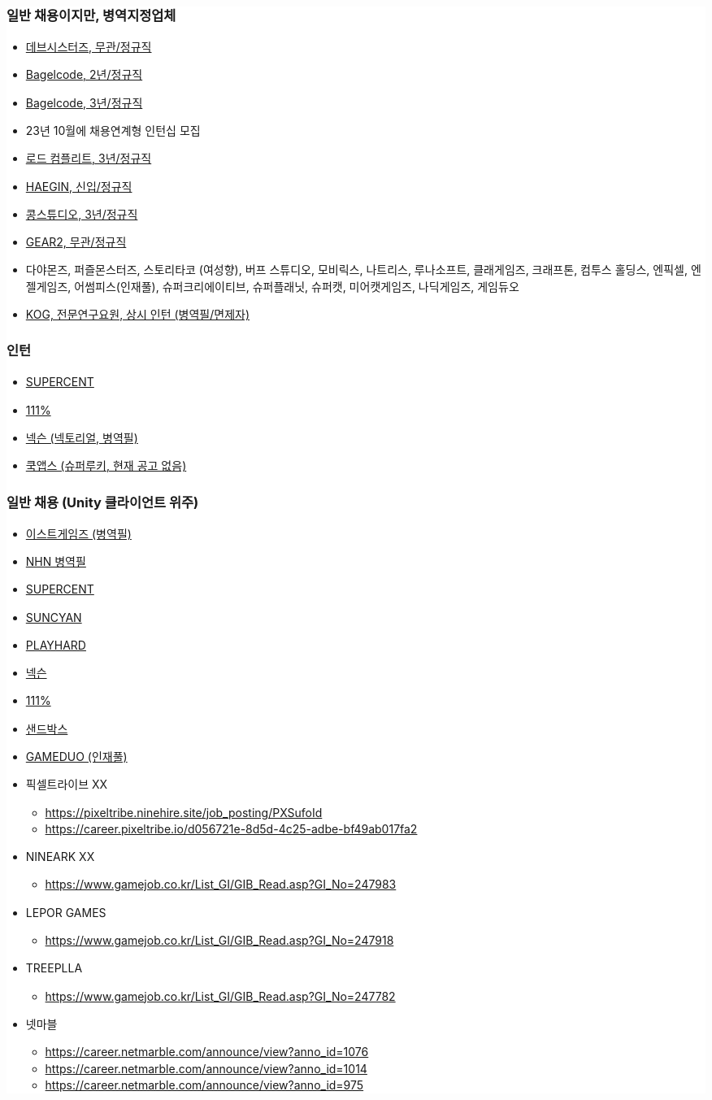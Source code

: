 ### 일반 채용이지만, 병역지정업체

- [데브시스터즈, 무관/정규직](https://careers.devsisters.com/o/111121)

- [Bagelcode, 2년/정규직](https://career.bagelcode.com/o/109842)
- [Bagelcode, 3년/정규직](https://career.bagelcode.com/o/120277)
- 23년 10월에 채용연계형 인턴십 모집

- [로드 컴플리트, 3년/정규직](https://loadcomplete.ninehire.site/job_posting/3mn9Av3j)
- [HAEGIN, 신입/정규직](https://www.haegin.kr/career_view.php?wr_id=129)
- [콩스튜디오, 3년/정규직](https://kongstudios.career.greetinghr.com/o/88795)
- [GEAR2, 무관/정규직](https://gear2.career.greetinghr.com/o/99854)

- 다야몬즈, 퍼즐몬스터즈, 스토리타코 (여성향), 버프 스튜디오, 모비릭스, 나트리스, 루나소프트, 클래게임즈, 크래프톤, 컴투스 홀딩스, 엔픽셀, 엔젤게임즈, 어썸피스(인재풀), 슈퍼크리에이티브, 슈퍼플래닛, 슈퍼캣, 미어캣게임즈, 나딕게임즈, 게임듀오  

- [KOG, 전문연구요원, 상시 인턴 (병역필/면제자)](https://www.kog.co.kr/recruit/notice/138)

### 인턴

- [SUPERCENT](https://supercent.career.greetinghr.com/o/84318)
- [111%](https://111percent.career.greetinghr.com/o/87422)

- [넥슨 (넥토리얼, 병역필)](https://www.nexon-tutorial.com/)
- [쿡앱스 (슈퍼루키, 현재 공고 없음)](_)

### 일반 채용 (Unity 클라이언트 위주)

- [이스트게임즈 (병역필)](https://estfamily.career.greetinghr.com/o/107365)
- [NHN 병역필](https://careers.nhn.com/recruits/3853916019812211129?type=list&jobGroupId=3645799730924223196)

- [SUPERCENT](https://supercent.career.greetinghr.com/o/11629)
- [SUNCYAN](https://www.wanted.co.kr/wd/153873)
- [PLAYHARD](https://playhard.career.greetinghr.com/o/117854)
- [넥슨](https://career.nexon.com/user/recruit/member/postList?joinCorp=AG&jobGroupCd=28&reSubj=)
- [111%](https://111percent.career.greetinghr.com/o/120814)

- [샌드박스](https://sandbox.career.greetinghr.com/o/118864)
- [GAMEDUO (인재풀)](https://gameduo.career.greetinghr.com/o/120469)

- 픽셀트라이브 XX
  - <https://pixeltribe.ninehire.site/job_posting/PXSufoId>
  - <https://career.pixeltribe.io/d056721e-8d5d-4c25-adbe-bf49ab017fa2>

- NINEARK XX
  - <https://www.gamejob.co.kr/List_GI/GIB_Read.asp?GI_No=247983>

- LEPOR GAMES
  - <https://www.gamejob.co.kr/List_GI/GIB_Read.asp?GI_No=247918>

- TREEPLLA
  - <https://www.gamejob.co.kr/List_GI/GIB_Read.asp?GI_No=247782>

- 넷마블
  - <https://career.netmarble.com/announce/view?anno_id=1076>
  - <https://career.netmarble.com/announce/view?anno_id=1014>
  - <https://career.netmarble.com/announce/view?anno_id=975>
